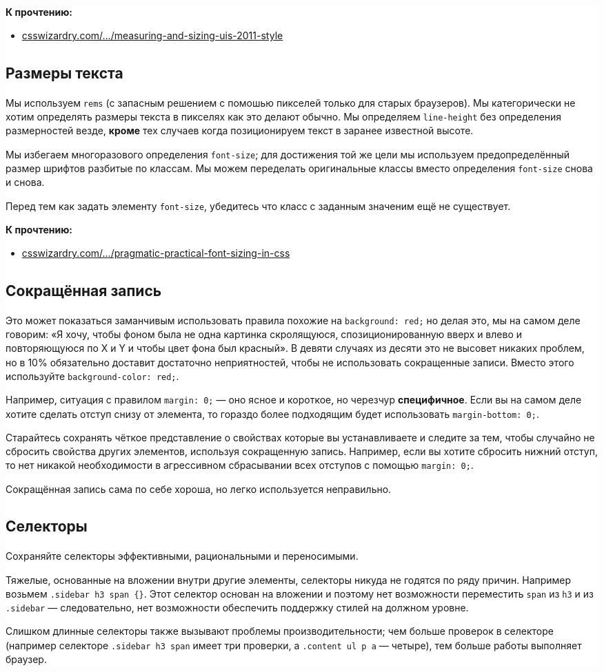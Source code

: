 **К прочтению:**

* [csswizardry.com/&hellip;/measuring-and-sizing-uis-2011-style](http://csswizardry.com/2011/12/measuring-and-sizing-uis-2011-style)


## Размеры текста

Мы используем `rems` (c запасным решением с помошью пикселей только для старых браузеров). Мы категорически не хотим определять размеры текста в пикселях как это делают обычно. Мы определяем `line-height` без определения размерностей везде, **кроме** тех случаев когда позиционируем текст в заранее известной высоте.

Мы избегаем многоразового определения `font-size`; для достижения той же цели мы используем предопределённый размер шрифтов разбитые по классам. Мы можем переделать оригинальные классы вместо определения `font-size` снова и снова.

Перед тем как задать элементу `font-size`, убедитесь что класс с заданным значеним ещё не существует.

**К прочтению:**

* [csswizardry.com/&hellip;/pragmatic-practical-font-sizing-in-css](http://csswizardry.com/2012/02/pragmatic-practical-font-sizing-in-css)


## Сокращённая запись

Это может показаться заманчивым использовать правила похожие на `background: red;` но делая это, мы на самом деле говорим: «Я хочу, чтобы фоном была не одна картинка скролящуюся, спозиционированную вверх и влево и повторяющуюся по X и Y и чтобы цвет фона был красный». В девяти случаях из десяти это не высовет никаких проблем, но в 10% обязательно доставит достаточно неприятностей, чтобы не использовать сокращенные записи. Вместо этого используйте `background-color: red;`.

Например, ситуация с правилом `margin: 0;` — оно ясное и короткое, но черезчур **специфичное**. Если вы на самом деле хотите сделать отступ снизу от элемента, то гораздо более подходящим будет использовать `margin-bottom: 0;`.

Старайтесь сохранять чёткое представление о свойствах которые вы устанавливаете и следите за тем, чтобы случайно не сбросить свойства других элементов, используя сокращенную запись. Например, если вы хотите сбросить нижний отступ, то нет никакой необходимости в агрессивном сбрасывании всех отступов с помощью `margin: 0;`.

Сокращённая запись сама по себе хороша, но легко используется неправильно.

## Селекторы

Сохраняйте селекторы эффективными, рациональными и переносимыми.

Тяжелые, основанные на вложении внутри другие элементы, селекторы никуда не годятся по ряду причин. Например возьмем `.sidebar h3 span {}`. Этот селектор основан на вложении и поэтому нет возможности переместить `span` из `h3` и из `.sidebar` — следовательно, нет возможности обеспечить поддержку стилей на должном уровне.

Слишком длинные селекторы также вызывают проблемы производительности; чем больше проверок в селекторе (например селекторе `.sidebar h3 span` имеет три проверки, а `.content ul p a` — четыре), тем больше работы выполняет браузер.
